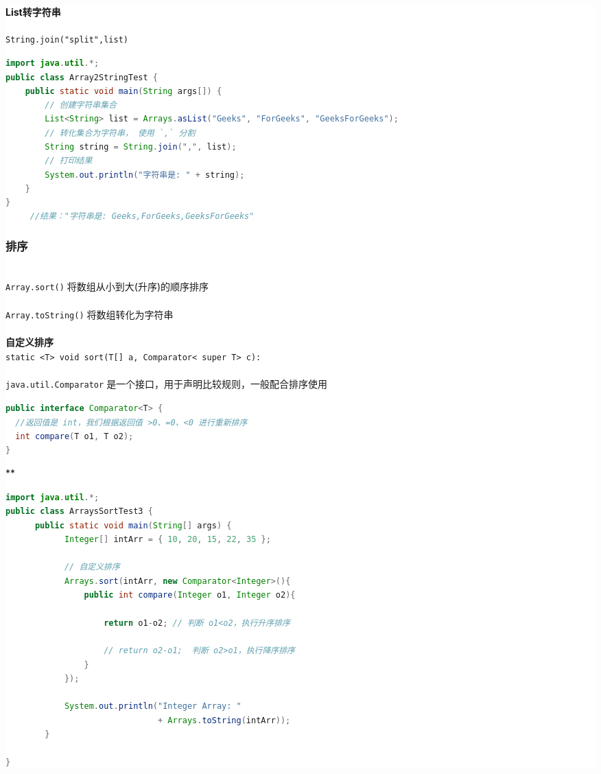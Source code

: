 
<a name="8fBD3"></a>
#### List转字符串
`String.join("split",list)`<br />

```java
import java.util.*;
public class Array2StringTest {
    public static void main(String args[]) {
        // 创建字符串集合
        List<String> list = Arrays.asList("Geeks", "ForGeeks", "GeeksForGeeks");
        // 转化集合为字符串， 使用 `,` 分割
        String string = String.join(",", list);
        // 打印结果
        System.out.println("字符串是: " + string);
    }
}
     //结果："字符串是: Geeks,ForGeeks,GeeksForGeeks"

```


<a name="budDf"></a>
### 排序

<br />`Array.sort()`  将数组从小到大(升序)的顺序排序<br />
<br />`Array.toString()`  将数组转化为字符串<br />
<br />**自定义排序**<br />`static <T> void sort(T[] a, Comparator< super T> c):`<br />
<br />`java.util.Comparator` 是一个接口，用于声明比较规则，一般配合排序使用
```java
public interface Comparator<T> {
  //返回值是 int，我们根据返回值 >0、=0、<0 进行重新排序
  int compare(T o1, T o2);
}
```
**
```java
import java.util.*;
public class ArraysSortTest3 {
      public static void main(String[] args) {       
            Integer[] intArr = { 10, 20, 15, 22, 35 };

            // 自定义排序
            Arrays.sort(intArr, new Comparator<Integer>(){
                public int compare(Integer o1, Integer o2){

                    return o1-o2; // 判断 o1<o2，执行升序排序
                    
                    // return o2-o1;  判断 o2>o1，执行降序排序
                }
            });

            System.out.println("Integer Array: "
                               + Arrays.toString(intArr));
        }
    
}
```
